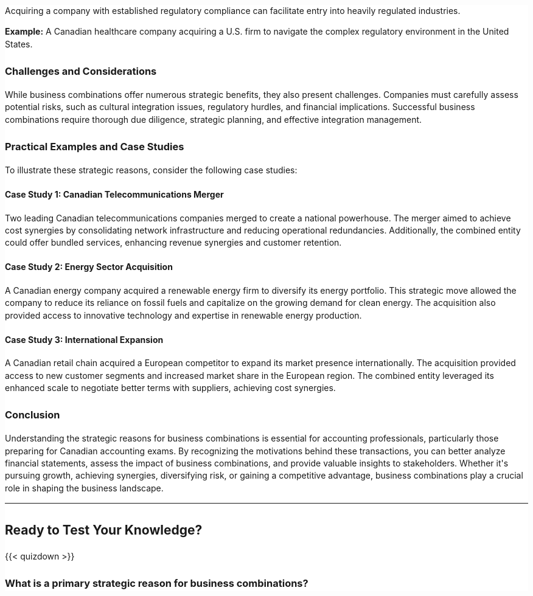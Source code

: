 Acquiring a company with established regulatory compliance can facilitate entry into heavily regulated industries.

**Example:** A Canadian healthcare company acquiring a U.S. firm to navigate the complex regulatory environment in the United States.

### Challenges and Considerations

While business combinations offer numerous strategic benefits, they also present challenges. Companies must carefully assess potential risks, such as cultural integration issues, regulatory hurdles, and financial implications. Successful business combinations require thorough due diligence, strategic planning, and effective integration management.

### Practical Examples and Case Studies

To illustrate these strategic reasons, consider the following case studies:

#### Case Study 1: Canadian Telecommunications Merger

Two leading Canadian telecommunications companies merged to create a national powerhouse. The merger aimed to achieve cost synergies by consolidating network infrastructure and reducing operational redundancies. Additionally, the combined entity could offer bundled services, enhancing revenue synergies and customer retention.

#### Case Study 2: Energy Sector Acquisition

A Canadian energy company acquired a renewable energy firm to diversify its energy portfolio. This strategic move allowed the company to reduce its reliance on fossil fuels and capitalize on the growing demand for clean energy. The acquisition also provided access to innovative technology and expertise in renewable energy production.

#### Case Study 3: International Expansion

A Canadian retail chain acquired a European competitor to expand its market presence internationally. The acquisition provided access to new customer segments and increased market share in the European region. The combined entity leveraged its enhanced scale to negotiate better terms with suppliers, achieving cost synergies.

### Conclusion

Understanding the strategic reasons for business combinations is essential for accounting professionals, particularly those preparing for Canadian accounting exams. By recognizing the motivations behind these transactions, you can better analyze financial statements, assess the impact of business combinations, and provide valuable insights to stakeholders. Whether it's pursuing growth, achieving synergies, diversifying risk, or gaining a competitive advantage, business combinations play a crucial role in shaping the business landscape.

---

## **Ready to Test Your Knowledge?**

{{< quizdown >}}

### What is a primary strategic reason for business combinations?

